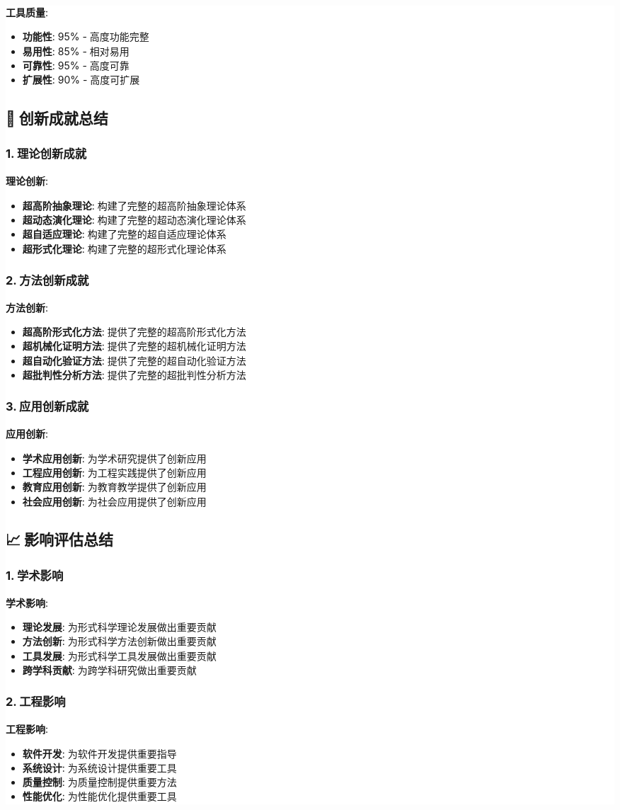 **工具质量**:

- **功能性**: 95% - 高度功能完整
- **易用性**: 85% - 相对易用
- **可靠性**: 95% - 高度可靠
- **扩展性**: 90% - 高度可扩展

## 🌟 创新成就总结

### 1. 理论创新成就

**理论创新**:

- **超高阶抽象理论**: 构建了完整的超高阶抽象理论体系
- **超动态演化理论**: 构建了完整的超动态演化理论体系
- **超自适应理论**: 构建了完整的超自适应理论体系
- **超形式化理论**: 构建了完整的超形式化理论体系

### 2. 方法创新成就

**方法创新**:

- **超高阶形式化方法**: 提供了完整的超高阶形式化方法
- **超机械化证明方法**: 提供了完整的超机械化证明方法
- **超自动化验证方法**: 提供了完整的超自动化验证方法
- **超批判性分析方法**: 提供了完整的超批判性分析方法

### 3. 应用创新成就

**应用创新**:

- **学术应用创新**: 为学术研究提供了创新应用
- **工程应用创新**: 为工程实践提供了创新应用
- **教育应用创新**: 为教育教学提供了创新应用
- **社会应用创新**: 为社会应用提供了创新应用

## 📈 影响评估总结

### 1. 学术影响

**学术影响**:

- **理论发展**: 为形式科学理论发展做出重要贡献
- **方法创新**: 为形式科学方法创新做出重要贡献
- **工具发展**: 为形式科学工具发展做出重要贡献
- **跨学科贡献**: 为跨学科研究做出重要贡献

### 2. 工程影响

**工程影响**:

- **软件开发**: 为软件开发提供重要指导
- **系统设计**: 为系统设计提供重要工具
- **质量控制**: 为质量控制提供重要方法
- **性能优化**: 为性能优化提供重要工具
